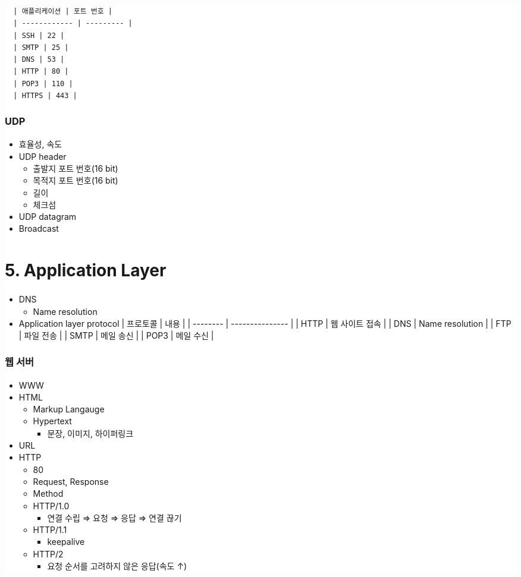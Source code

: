       | 애플리케이션 | 포트 번호 |
      | ------------ | --------- |
      | SSH | 22 |
      | SMTP | 25 |
      | DNS | 53 |
      | HTTP | 80 |
      | POP3 | 110 |
      | HTTPS | 443 |

### UDP

- 효율성, 속도
- UDP header
  - 출발지 포트 번호(16 bit)
  - 목적지 포트 번호(16 bit)
  - 길이
  - 체크섬
- UDP datagram
- Broadcast

# 5. Application Layer

- DNS
  - Name resolution
- Application layer protocol
  | 프로토콜 | 내용 |
  | -------- | --------------- |
  | HTTP | 웹 사이트 접속 |
  | DNS | Name resolution |
  | FTP | 파일 전송 |
  | SMTP | 메일 송신 |
  | POP3 | 메일 수신 |

### 웹 서버

- WWW
- HTML
  - Markup Langauge
  - Hypertext
    - 문장, 이미지, 하이퍼링크
- URL
- HTTP
  - 80
  - Request, Response
  - Method
  - HTTP/1.0
    - 연결 수립 ⇒ 요청 ⇒ 응답 ⇒ 연결 끊기
  - HTTP/1.1
    - keepalive
  - HTTP/2
    - 요청 순서를 고려하지 않은 응답(속도 ↑)
